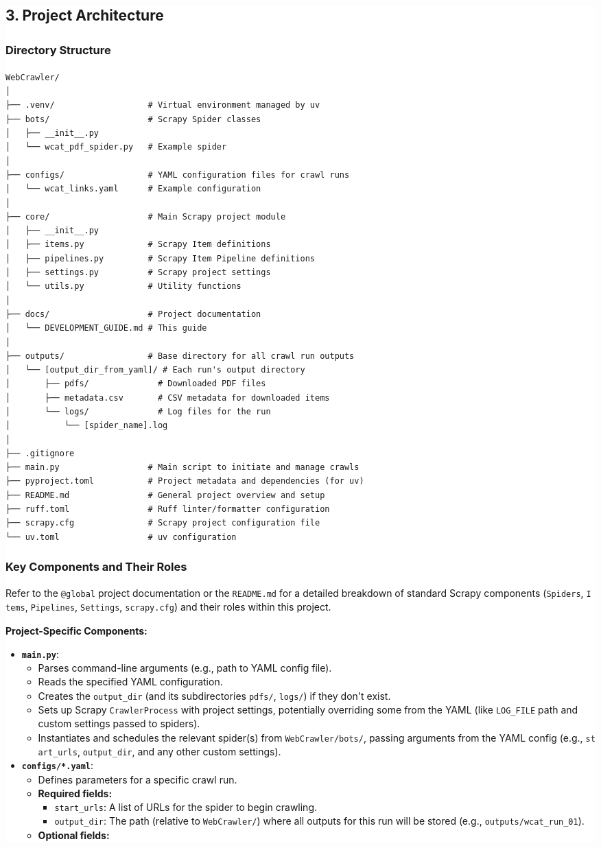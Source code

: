 ## 3. Project Architecture

### Directory Structure

```
WebCrawler/
│
├── .venv/                   # Virtual environment managed by uv
├── bots/                    # Scrapy Spider classes
│   ├── __init__.py
│   └── wcat_pdf_spider.py   # Example spider
│
├── configs/                 # YAML configuration files for crawl runs
│   └── wcat_links.yaml      # Example configuration
│
├── core/                    # Main Scrapy project module
│   ├── __init__.py
│   ├── items.py             # Scrapy Item definitions
│   ├── pipelines.py         # Scrapy Item Pipeline definitions
│   ├── settings.py          # Scrapy project settings
│   └── utils.py             # Utility functions
│
├── docs/                    # Project documentation
│   └── DEVELOPMENT_GUIDE.md # This guide
│
├── outputs/                 # Base directory for all crawl run outputs
│   └── [output_dir_from_yaml]/ # Each run's output directory
│       ├── pdfs/              # Downloaded PDF files
│       ├── metadata.csv       # CSV metadata for downloaded items
│       └── logs/              # Log files for the run
│           └── [spider_name].log
│
├── .gitignore
├── main.py                  # Main script to initiate and manage crawls
├── pyproject.toml           # Project metadata and dependencies (for uv)
├── README.md                # General project overview and setup
├── ruff.toml                # Ruff linter/formatter configuration
├── scrapy.cfg               # Scrapy project configuration file
└── uv.toml                  # uv configuration
```

### Key Components and Their Roles

Refer to the `@global` project documentation or the `README.md` for a detailed breakdown of standard Scrapy components (`Spiders`, `Items`, `Pipelines`, `Settings`, `scrapy.cfg`) and their roles within this project.

**Project-Specific Components:**

-   **`main.py`**:
    -   Parses command-line arguments (e.g., path to YAML config file).
    -   Reads the specified YAML configuration.
    -   Creates the `output_dir` (and its subdirectories `pdfs/`, `logs/`) if they don't exist.
    -   Sets up Scrapy `CrawlerProcess` with project settings, potentially overriding some from the YAML (like `LOG_FILE` path and custom settings passed to spiders).
    -   Instantiates and schedules the relevant spider(s) from `WebCrawler/bots/`, passing arguments from the YAML config (e.g., `start_urls`, `output_dir`, and any other custom settings).
-   **`configs/*.yaml`**:
    -   Defines parameters for a specific crawl run.
    -   **Required fields:**
        -   `start_urls`: A list of URLs for the spider to begin crawling.
        -   `output_dir`: The path (relative to `WebCrawler/`) where all outputs for this run will be stored (e.g., `outputs/wcat_run_01`).
    -   **Optional fields:**